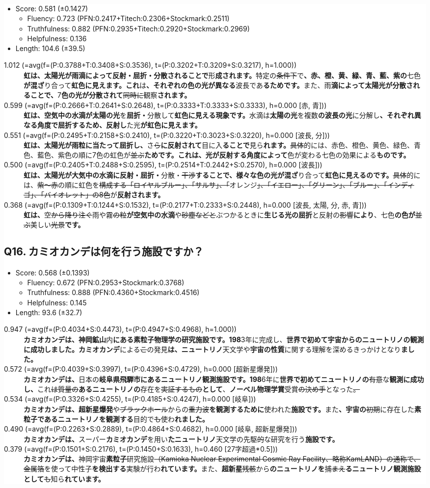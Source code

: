 - Score: 0.581 (±0.1427)
  - Fluency: 0.723 (PFN:0.2417+Titech:0.2306+Stockmark:0.2511)
  - Truthfulness: 0.882 (PFN:0.2935+Titech:0.2920+Stockmark:0.2969)
  - Helpfulness: 0.136
- Length: 104.6 (±39.5)

<dl>
<dt>1.012 (=avg(f=(P:0.3788+T:0.3408+S:0.3536), t=(P:0.3202+T:0.3209+S:0.3217), h=1.000))</dt>
<dd><b>虹は、太陽光が雨滴によって反射・屈折・分散されることで</b>形<b>成されます。</b>特定の<s>条件下</s>で<b>、赤、橙、黄、緑、青、藍、紫の</b>七色<b>が混ざ</b>り合って<b>虹色に見えます。これ</b>は<b>、それぞれの色の光が異なる</b>波長であ<b>るためです。</b>また、雨<b>滴によって太陽光が分散されることで、</b>7<b>色の光が分散されて</b><s>同時に</s>観察<b>されます。</b></dd>
<dt>0.599 (=avg(f=(P:0.2666+T:0.2641+S:0.2648), t=(P:0.3333+T:0.3333+S:0.3333), h=0.000 [赤, 青]))</dt>
<dd><b>虹は、空気中の水滴が太陽の光</b>を<b>屈折・</b>分散して<b>虹色に見える現象です。</b>水滴は<b>太陽の光</b>を複数<b>の波長の光</b>に分解し<b>、それぞれ異なる角度で屈折するため、反射し</b>た光<b>が虹色に見えます。</b></dd>
<dt>0.551 (=avg(f=(P:0.2495+T:0.2158+S:0.2410), t=(P:0.3220+T:0.3023+S:0.3220), h=0.000 [波長, 分]))</dt>
<dd><b>虹は、太陽光が雨粒に当たって屈折し、</b>さ<s>ら</s><b>に反射されて</b>目に入<b>ることで</b>見ら<b>れます。</b><s>具体</s>的には、赤色、橙色、黄色、緑色、青色、藍色、紫色の順に7色の虹色が<s>並ぶ</s><b>ためです。これは、光が反射する角度によって</b>色が変わる七色の効果による<b>ものです。</b></dd>
<dt>0.500 (=avg(f=(P:0.2405+T:0.2488+S:0.2595), t=(P:0.2514+T:0.2442+S:0.2570), h=0.000 [波長]))</dt>
<dd><b>虹は、太陽光が大気中の水滴に反射・屈折・</b>分散・<s>干渉</s><b>することで、様々な色の光が混ざ</b>り合って<b>虹色に見えるのです。</b><s>具体</s>的には、<s>紫〜赤</s>の順に虹色を<s>構成する「ロイヤルブルー」、「サルサ」、「</s>オレンジ<s>」、「イエロー」、「グリーン」、「ブルー」、「インディゴ」、「バイオレット」の8色</s>が<b>反射されます。</b></dd>
<dt>0.368 (=avg(f=(P:0.1309+T:0.1244+S:0.1532), t=(P:0.2177+T:0.2333+S:0.2448), h=0.000 [波長, 太陽, 分, 赤, 青]))</dt>
<dd><b>虹は、</b>空<s>から降り注ぐ</s>雨や霧<s>の粒</s><b>が空気中の水滴</b>や<s>砂塵などと</s>ぶつかるときに<b>生じる光の屈折</b>と反射の<s>影響</s><b>により</b>、七色<b>の色が</b><s>並ぶ</s>美しい<s>光景</s><b>です。</b></dd>
</dl>

## <a name="Q16"></a>Q16. カミオカンデは何を行う施設ですか？

- Score: 0.568 (±0.1393)
  - Fluency: 0.672 (PFN:0.2953+Stockmark:0.3768)
  - Truthfulness: 0.888 (PFN:0.4360+Stockmark:0.4516)
  - Helpfulness: 0.145
- Length: 93.6 (±32.7)

<dl>
<dt>0.947 (=avg(f=(P:0.4034+S:0.4473), t=(P:0.4947+S:0.4968), h=1.000))</dt>
<dd><b>カミオカンデは、神岡鉱山</b>内<b>にある素粒子物理学の研究施設です。198</b>3年に完成し、<b>世界で初めて宇宙からのニュートリノの観測に成功しました。カミオカンデ</b>による<s>こ</s>の発見<b>は、ニュートリノ</b>天文学や<b>宇宙の性質</b>に関する理解を深めるきっかけとなり<b>ました。</b></dd>
<dt>0.572 (=avg(f=(P:0.4039+S:0.3997), t=(P:0.4396+S:0.4729), h=0.000 [超新星爆発]))</dt>
<dd><b>カミオカンデは、</b>日本の<b>岐阜県飛騨市にあるニュートリノ観測施設です。198</b>6年に<b>世界で初めてニュートリノの</b><s>有意</s>な<b>観測に成功し、</b>これ<s>は質量の</s><b>あるニュートリノの</b>存在を<s>実証するもの</s><b>として</b>、<b>ノーベル物理学賞</b>受賞<s>の決め手</s>となった<s>。</s></dd>
<dt>0.534 (=avg(f=(P:0.3326+S:0.4255), t=(P:0.4185+S:0.4247), h=0.000 [岐阜]))</dt>
<dd><b>カミオカンデは、超新星爆発</b>や<s>ブラックホール</s>からの<s>重力波</s><b>を観測するために</b>使われた<b>施設です。</b>また<b>、宇宙の</b><s>初期</s>に存在した<b>素粒子であるニュートリノを観測する</b>目的で<s>も</s>使わ<b>れました。</b></dd>
<dt>0.490 (=avg(f=(P:0.2263+S:0.2889), t=(P:0.4864+S:0.4682), h=0.000 [岐阜, 超新星爆発]))</dt>
<dd><b>カミオカンデは、</b>スーパー<b>カミオカンデ</b>を用い<b>たニュートリノ</b>天文学の先駆<s>的</s>な研究を行う<b>施設です。</b></dd>
<dt>0.379 (=avg(f=(P:0.1501+S:0.2176), t=(P:0.1450+S:0.1633), h=0.460 [27字超過*0.5]))</dt>
<dd><b>カミオカンデは、</b>神岡宇宙<b>素粒子</b>研究施設<s>（Kamioka Nuclear Experimental Cosmic Ray Facility、略称KamLAND）の通称で、金属箔</s>を使って中性子<b>を検出する</b>実験が行わ<b>れています。</b>また、<b>超新星</b><s>残骸</s>から<b>のニュートリノを</b>捕<s>まえ</s><b>るニュートリノ観測施設として</b><s>も</s>知ら<b>れています。</b></dd>
</dl>
